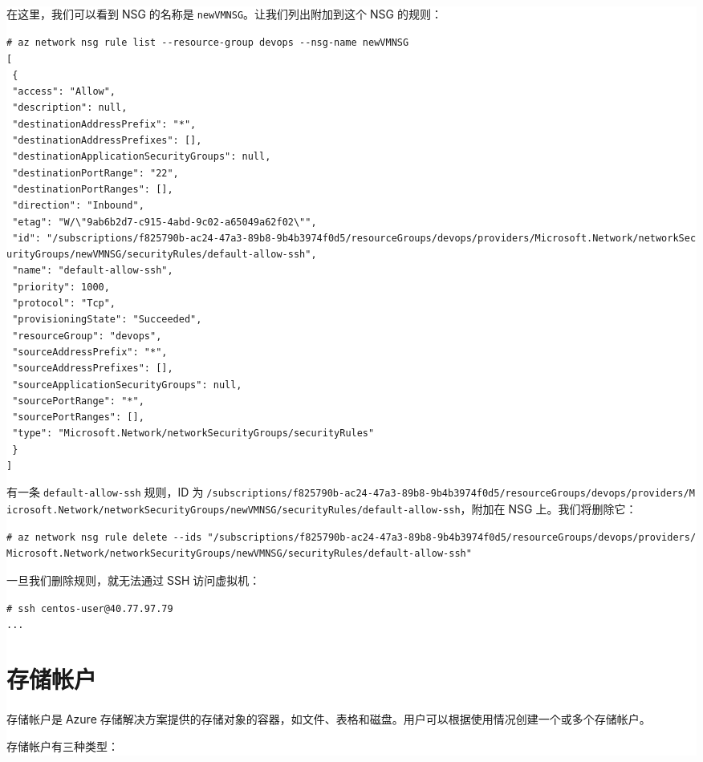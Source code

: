 在这里，我们可以看到 NSG 的名称是 `newVMNSG`。让我们列出附加到这个 NSG 的规则：

```
# az network nsg rule list --resource-group devops --nsg-name newVMNSG
[
 {
 "access": "Allow",
 "description": null,
 "destinationAddressPrefix": "*",
 "destinationAddressPrefixes": [],
 "destinationApplicationSecurityGroups": null,
 "destinationPortRange": "22",
 "destinationPortRanges": [],
 "direction": "Inbound",
 "etag": "W/\"9ab6b2d7-c915-4abd-9c02-a65049a62f02\"",
 "id": "/subscriptions/f825790b-ac24-47a3-89b8-9b4b3974f0d5/resourceGroups/devops/providers/Microsoft.Network/networkSecurityGroups/newVMNSG/securityRules/default-allow-ssh",
 "name": "default-allow-ssh",
 "priority": 1000,
 "protocol": "Tcp",
 "provisioningState": "Succeeded",
 "resourceGroup": "devops",
 "sourceAddressPrefix": "*",
 "sourceAddressPrefixes": [],
 "sourceApplicationSecurityGroups": null,
 "sourcePortRange": "*",
 "sourcePortRanges": [],
 "type": "Microsoft.Network/networkSecurityGroups/securityRules"
 }
]
```

有一条 `default-allow-ssh` 规则，ID 为 `/subscriptions/f825790b-ac24-47a3-89b8-9b4b3974f0d5/resourceGroups/devops/providers/Microsoft.Network/networkSecurityGroups/newVMNSG/securityRules/default-allow-ssh`，附加在 NSG 上。我们将删除它：

```
# az network nsg rule delete --ids "/subscriptions/f825790b-ac24-47a3-89b8-9b4b3974f0d5/resourceGroups/devops/providers/Microsoft.Network/networkSecurityGroups/newVMNSG/securityRules/default-allow-ssh"
```

一旦我们删除规则，就无法通过 SSH 访问虚拟机：

```
# ssh centos-user@40.77.97.79
...
```

# 存储帐户

存储帐户是 Azure 存储解决方案提供的存储对象的容器，如文件、表格和磁盘。用户可以根据使用情况创建一个或多个存储帐户。

存储帐户有三种类型：
